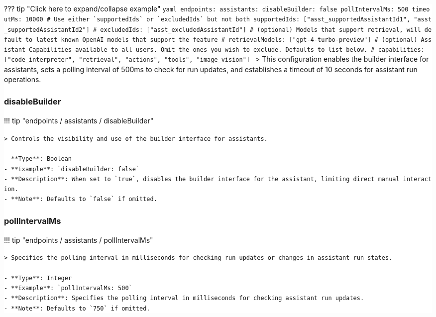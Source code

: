 ??? tip "Click here to expand/collapse example"
    ```yaml
    endpoints:
      assistants:
        disableBuilder: false
        pollIntervalMs: 500
        timeoutMs: 10000
        # Use either `supportedIds` or `excludedIds` but not both
        supportedIds: ["asst_supportedAssistantId1", "asst_supportedAssistantId2"]
        # excludedIds: ["asst_excludedAssistantId"]
        # (optional) Models that support retrieval, will default to latest known OpenAI models that support the feature
        # retrievalModels: ["gpt-4-turbo-preview"]
        # (optional) Assistant Capabilities available to all users. Omit the ones you wish to exclude. Defaults to list below.
        # capabilities: ["code_interpreter", "retrieval", "actions", "tools", "image_vision"]
    ```
    > This configuration enables the builder interface for assistants, sets a polling interval of 500ms to check for run updates, and establishes a timeout of 10 seconds for assistant run operations.

### **disableBuilder**

!!! tip "endpoints / assistants / disableBuilder"

    > Controls the visibility and use of the builder interface for assistants.

    - **Type**: Boolean
    - **Example**: `disableBuilder: false`
    - **Description**: When set to `true`, disables the builder interface for the assistant, limiting direct manual interaction.
    - **Note**: Defaults to `false` if omitted.

### **pollIntervalMs**

!!! tip "endpoints / assistants / pollIntervalMs"

    > Specifies the polling interval in milliseconds for checking run updates or changes in assistant run states.

    - **Type**: Integer
    - **Example**: `pollIntervalMs: 500`
    - **Description**: Specifies the polling interval in milliseconds for checking assistant run updates.
    - **Note**: Defaults to `750` if omitted.
